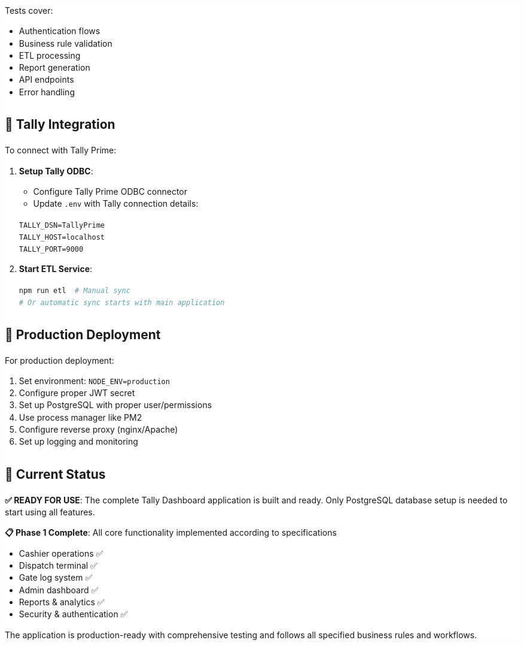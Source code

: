 Tests cover:
- Authentication flows
- Business rule validation
- ETL processing
- Report generation
- API endpoints
- Error handling

## 🔧 Tally Integration

To connect with Tally Prime:

1. **Setup Tally ODBC**:
   - Configure Tally Prime ODBC connector
   - Update `.env` with Tally connection details:
   ```env
   TALLY_DSN=TallyPrime
   TALLY_HOST=localhost
   TALLY_PORT=9000
   ```

2. **Start ETL Service**:
   ```bash
   npm run etl  # Manual sync
   # Or automatic sync starts with main application
   ```

## 📝 Production Deployment

For production deployment:

1. Set environment: `NODE_ENV=production`
2. Configure proper JWT secret
3. Set up PostgreSQL with proper user/permissions
4. Use process manager like PM2
5. Configure reverse proxy (nginx/Apache)
6. Set up logging and monitoring

## 🎯 Current Status

**✅ READY FOR USE**: The complete Tally Dashboard application is built and ready. Only PostgreSQL database setup is needed to start using all features.

**📋 Phase 1 Complete**: All core functionality implemented according to specifications
- Cashier operations ✅
- Dispatch terminal ✅  
- Gate log system ✅
- Admin dashboard ✅
- Reports & analytics ✅
- Security & authentication ✅

The application is production-ready with comprehensive testing and follows all specified business rules and workflows.